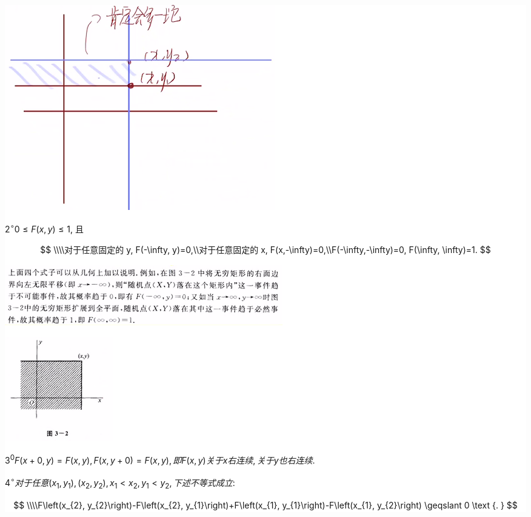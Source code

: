 ![](image/image_8EZ12mLz3U.png)

$2^{\circ} 0 \leqslant F(x, y) \leqslant 1 \text {, 且 }$

$$
\\\\对于任意固定的 y, F(-\infty, y)=0,\\对于任意固定的 x, F(x,-\infty)=0,\\F(-\infty,-\infty)=0, F(\infty, \infty)=1.
$$

![](image/image_sH4Gksu-Oh.png)

![](image/image_HExobfNzAP.png)

$3^{0} F(x+0, y)=F(x, y), F(x, y+0)=F(x, y), 即 F(x, y) 关于 x 右连续, 关于 y 也右连续.$

$4^{\circ} 对于任意 \left(x_{1}, y_{1}\right),\left(x_{2}, y_{2}\right), x_{1}<x_{2}, y_{1}<y_{2},下述不等式成立:$

$$
\\\\F\left(x_{2}, y_{2}\right)-F\left(x_{2}, y_{1}\right)+F\left(x_{1}, y_{1}\right)-F\left(x_{1}, y_{2}\right) \geqslant 0 \text {. }
$$
